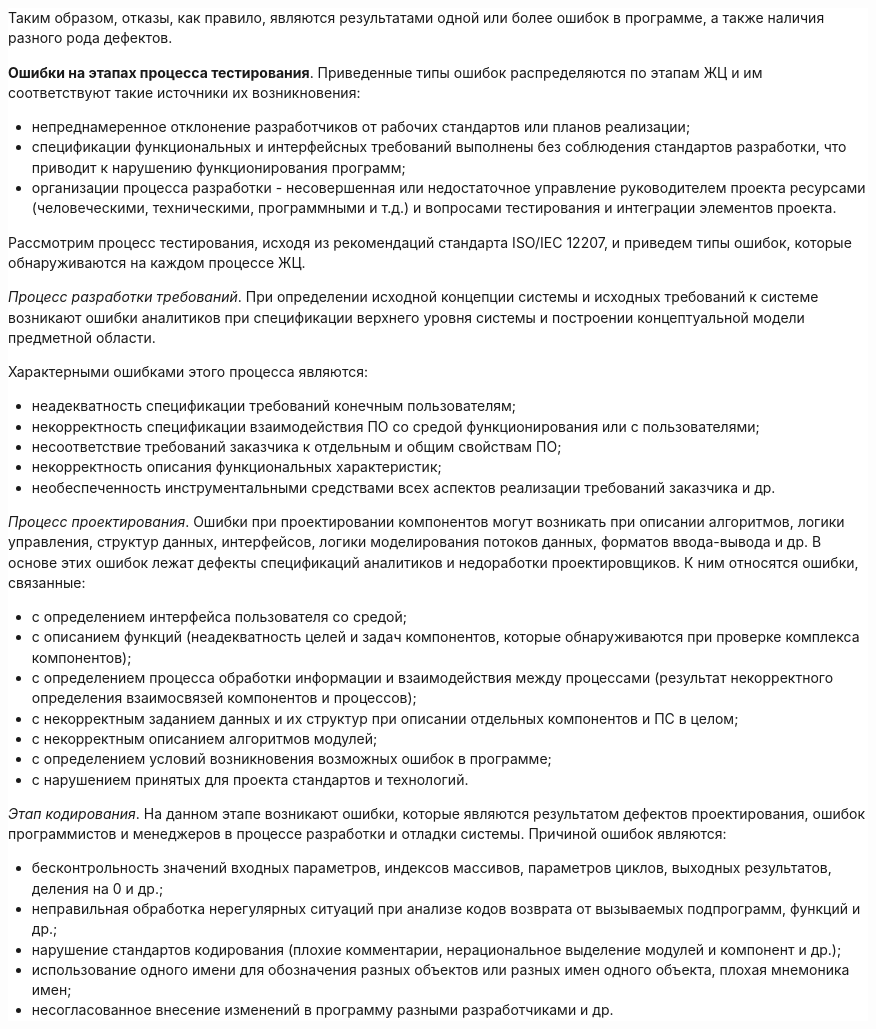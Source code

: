 Таким образом, отказы, как правило, являются результатами одной или более ошибок в программе, а также наличия разного рода дефектов.

**Ошибки на этапах процесса тестирования**. Приведенные типы ошибок распределяются по этапам ЖЦ и им соответствуют такие источники их возникновения:

* непреднамеренное отклонение разработчиков от рабочих стандартов или планов реализации;
* спецификации функциональных и интерфейсных требований выполнены без соблюдения стандартов разработки, что приводит к нарушению функционирования программ;
* организации процесса разработки - несовершенная или недостаточное управление руководителем проекта ресурсами (человеческими, техническими, программными и т.д.) и вопросами тестирования и интеграции элементов проекта.

Рассмотрим процесс тестирования, исходя из рекомендаций стандарта ISO/IEC 12207, и приведем типы ошибок, которые обнаруживаются на каждом процессе ЖЦ.

*Процесс разработки требований*. При определении исходной концепции системы и исходных требований к системе возникают ошибки аналитиков при спецификации верхнего уровня системы и построении концептуальной модели предметной области.

Характерными ошибками этого процесса являются:

* неадекватность спецификации требований конечным пользователям;
* некорректность спецификации взаимодействия ПО со средой функционирования или с пользователями;
* несоответствие требований заказчика к отдельным и общим свойствам ПО;
* некорректность описания функциональных характеристик;
* необеспеченность инструментальными средствами всех аспектов реализации требований заказчика и др.

*Процесс проектирования*. Ошибки при проектировании компонентов могут возникать при описании алгоритмов, логики управления, структур данных, интерфейсов, логики моделирования потоков данных, форматов ввода-вывода и др. В основе этих ошибок лежат дефекты спецификаций аналитиков и недоработки проектировщиков. К ним относятся ошибки, связанные:

* с определением интерфейса пользователя со средой;
* с описанием функций (неадекватность целей и задач компонентов, которые обнаруживаются при проверке комплекса компонентов);
* с определением процесса обработки информации и взаимодействия между процессами (результат некорректного определения взаимосвязей компонентов и процессов);
* с некорректным заданием данных и их структур при описании отдельных компонентов и ПС в целом;
* с некорректным описанием алгоритмов модулей;
* с определением условий возникновения возможных ошибок в программе;
* с нарушением принятых для проекта стандартов и технологий.

*Этап кодирования*. На данном этапе возникают ошибки, которые являются результатом дефектов проектирования, ошибок программистов и менеджеров в процессе разработки и отладки системы. Причиной ошибок являются:

* бесконтрольность значений входных параметров, индексов массивов, параметров циклов, выходных результатов, деления на 0 и др.;
* неправильная обработка нерегулярных ситуаций при анализе кодов возврата от вызываемых подпрограмм, функций и др.;
* нарушение стандартов кодирования (плохие комментарии, нерациональное выделение модулей и компонент и др.);
* использование одного имени для обозначения разных объектов или разных имен одного объекта, плохая мнемоника имен;
* несогласованное внесение изменений в программу разными разработчиками и др.
